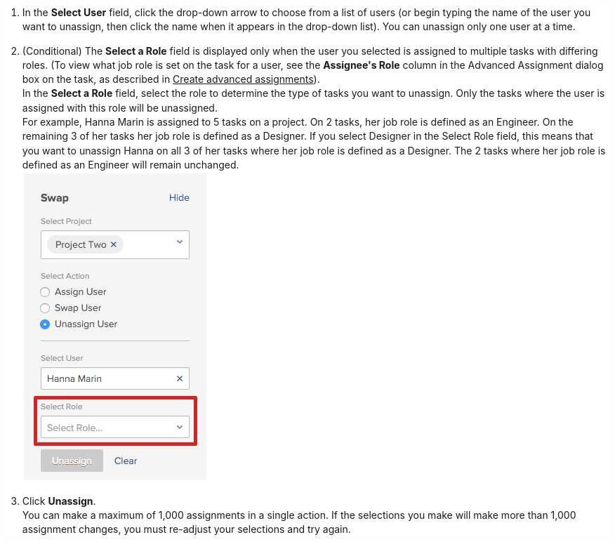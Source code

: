 1. In the **Select User** field, click the drop-down arrow to choose from a list of users (or begin typing the name of the user you want to unassign, then click the name when it appears in the drop-down list). You can unassign only one user at a time.
1. (Conditional) The **Select a Role** field is displayed only when the user you selected is assigned to multiple tasks with differing roles. (To view what job role is set on the task for a user, see the **Assignee's Role** column in the Advanced Assignment dialog box on the task, as described in [Create advanced assignments](../../manage-work/tasks/assign-tasks/create-advanced-assignments.md)).  
   In the **Select a Role** field, select the role to determine the type of tasks you want to unassign. Only the tasks where the user is assigned with this role will be unassigned.  
   For example, Hanna Marin is assigned to 5 tasks on a project. On 2 tasks, her job role is defined as an Engineer. On the remaining 3 of her tasks her job role is defined as a Designer. If you select Designer in the Select Role field, this means that you want to unassign Hanna on all 3 of her tasks where her job role is defined as a Designer. The 2 tasks where her job role is defined as an Engineer will remain unchanged.  
   ![](assets/resource-scheduling-unassign-role.png)

1. Click **Unassign**.  
   You can make a maximum of 1,000 assignments in a single action. If the selections you make will make more than 1,000 assignment changes, you must re-adjust your selections and try again.

